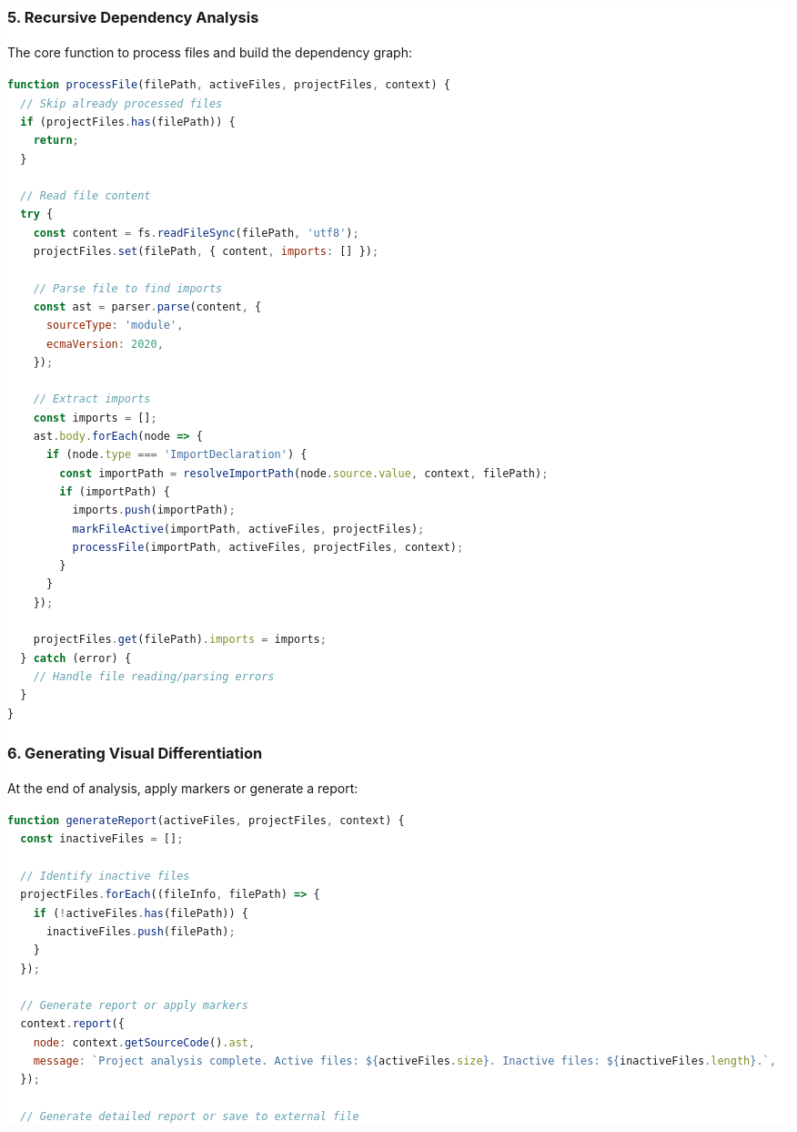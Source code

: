### 5. Recursive Dependency Analysis

The core function to process files and build the dependency graph:

```javascript
function processFile(filePath, activeFiles, projectFiles, context) {
  // Skip already processed files
  if (projectFiles.has(filePath)) {
    return;
  }
  
  // Read file content
  try {
    const content = fs.readFileSync(filePath, 'utf8');
    projectFiles.set(filePath, { content, imports: [] });
    
    // Parse file to find imports
    const ast = parser.parse(content, {
      sourceType: 'module',
      ecmaVersion: 2020,
    });
    
    // Extract imports
    const imports = [];
    ast.body.forEach(node => {
      if (node.type === 'ImportDeclaration') {
        const importPath = resolveImportPath(node.source.value, context, filePath);
        if (importPath) {
          imports.push(importPath);
          markFileActive(importPath, activeFiles, projectFiles);
          processFile(importPath, activeFiles, projectFiles, context);
        }
      }
    });
    
    projectFiles.get(filePath).imports = imports;
  } catch (error) {
    // Handle file reading/parsing errors
  }
}
```

### 6. Generating Visual Differentiation

At the end of analysis, apply markers or generate a report:

```javascript
function generateReport(activeFiles, projectFiles, context) {
  const inactiveFiles = [];
  
  // Identify inactive files
  projectFiles.forEach((fileInfo, filePath) => {
    if (!activeFiles.has(filePath)) {
      inactiveFiles.push(filePath);
    }
  });
  
  // Generate report or apply markers
  context.report({
    node: context.getSourceCode().ast,
    message: `Project analysis complete. Active files: ${activeFiles.size}. Inactive files: ${inactiveFiles.length}.`,
  });
  
  // Generate detailed report or save to external file
```